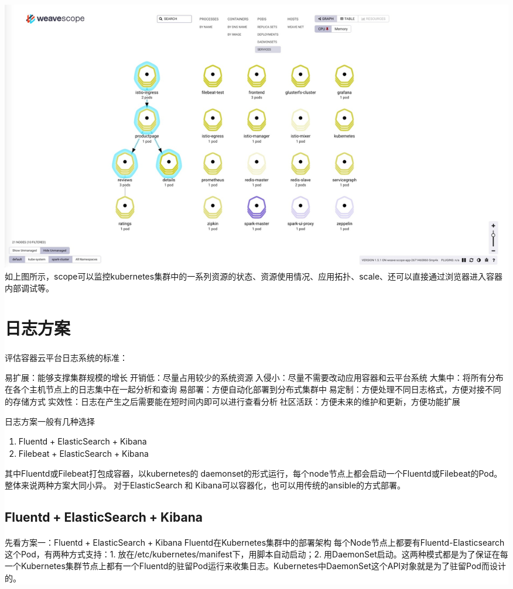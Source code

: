 ![](./_image/2017-10-08-07-42-11.jpg)
如上图所示，scope可以监控kubernetes集群中的一系列资源的状态、资源使用情况、应用拓扑、scale、还可以直接通过浏览器进入容器内部调试等。


# 日志方案

评估容器云平台日志系统的标准：

易扩展：能够支撑集群规模的增长
开销低：尽量占用较少的系统资源
入侵小：尽量不需要改动应用容器和云平台系统
大集中：将所有分布在各个主机节点上的日志集中在一起分析和查询
易部署：方便自动化部署到分布式集群中
易定制：方便处理不同日志格式，方便对接不同的存储方式
实效性：日志在产生之后需要能在短时间内即可以进行查看分析
社区活跃：方便未来的维护和更新，方便功能扩展

日志方案一般有几种选择
1. Fluentd + ElasticSearch + Kibana
2. Filebeat + ElasticSearch + Kibana
 
其中Fluentd或Filebeat打包成容器，以kubernetes的 daemonset的形式运行，每个node节点上都会启动一个Fluentd或Filebeat的Pod。 整体来说两种方案大同小异。
对于ElasticSearch 和  Kibana可以容器化，也可以用传统的ansible的方式部署。
## Fluentd + ElasticSearch + Kibana 
先看方案一：Fluentd + ElasticSearch + Kibana 
Fluentd在Kubernetes集群中的部署架构
每个Node节点上都要有Fluentd-Elasticsearch这个Pod，有两种方式支持：1. 放在/etc/kubernetes/manifest下，用脚本自动启动；2. 用DaemonSet启动。这两种模式都是为了保证在每一个Kubernetes集群节点上都有一个Fluentd的驻留Pod运行来收集日志。Kubernetes中DaemonSet这个API对象就是为了驻留Pod而设计的。